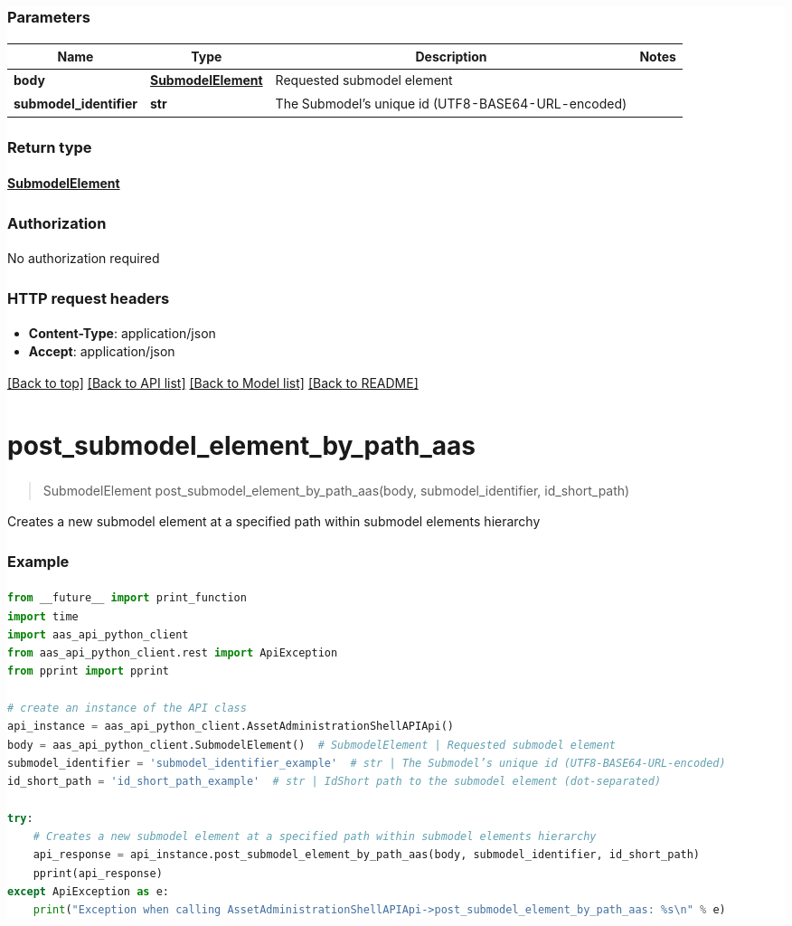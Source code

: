 ### Parameters

Name | Type | Description  | Notes
------------- | ------------- | ------------- | -------------
 **body** | [**SubmodelElement**](SubmodelElement.md)| Requested submodel element | 
 **submodel_identifier** | **str**| The Submodel’s unique id (UTF8-BASE64-URL-encoded) | 

### Return type

[**SubmodelElement**](SubmodelElement.md)

### Authorization

No authorization required

### HTTP request headers

 - **Content-Type**: application/json
 - **Accept**: application/json

[[Back to top]](#) [[Back to API list]](../README.md#documentation-for-api-endpoints) [[Back to Model list]](../README.md#documentation-for-models) [[Back to README]](../README.md)

# **post_submodel_element_by_path_aas**
> SubmodelElement post_submodel_element_by_path_aas(body, submodel_identifier, id_short_path)

Creates a new submodel element at a specified path within submodel elements hierarchy

### Example

```python
from __future__ import print_function
import time
import aas_api_python_client
from aas_api_python_client.rest import ApiException
from pprint import pprint

# create an instance of the API class
api_instance = aas_api_python_client.AssetAdministrationShellAPIApi()
body = aas_api_python_client.SubmodelElement()  # SubmodelElement | Requested submodel element
submodel_identifier = 'submodel_identifier_example'  # str | The Submodel’s unique id (UTF8-BASE64-URL-encoded)
id_short_path = 'id_short_path_example'  # str | IdShort path to the submodel element (dot-separated)

try:
    # Creates a new submodel element at a specified path within submodel elements hierarchy
    api_response = api_instance.post_submodel_element_by_path_aas(body, submodel_identifier, id_short_path)
    pprint(api_response)
except ApiException as e:
    print("Exception when calling AssetAdministrationShellAPIApi->post_submodel_element_by_path_aas: %s\n" % e)
```
